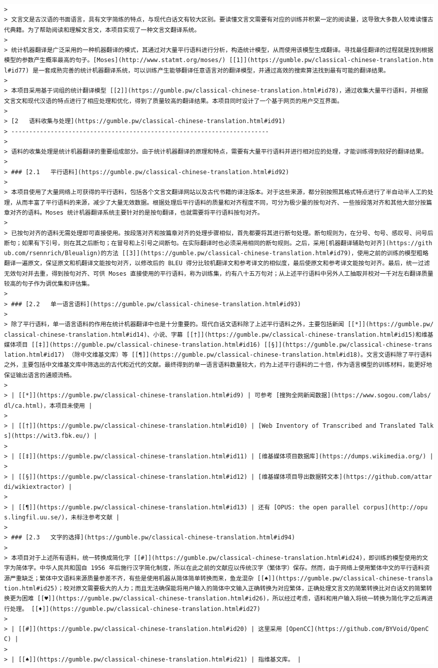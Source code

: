     > 
    > 文言文是古汉语的书面语言，具有文字简练的特点，与现代白话文有较大区别。要读懂文言文需要有对应的训练并积累一定的阅读量，这导致大多数人较难读懂古代典籍。为了帮助阅读和理解文言文，本项目实现了一种文言文翻译系统。
    > 
    > 统计机器翻译是广泛采用的一种机器翻译的模式，其通过对大量平行语料进行分析，构造统计模型，从而使用该模型生成翻译。寻找最佳翻译的过程就是找到根据模型的参数产生概率最高的句子。[Moses](http://www.statmt.org/moses/) [[1]](https://gumble.pw/classical-chinese-translation.html#id77) 是一套成熟完善的统计机器翻译系统，可以训练产生能够翻译任意语言对的翻译模型，并通过高效的搜索算法找到最有可能的翻译结果。
    > 
    > 本项目采用基于词组的统计翻译模型 [[2]](https://gumble.pw/classical-chinese-translation.html#id78)，通过收集大量平行语料，并根据文言文和现代汉语的特点进行了相应处理和优化，得到了质量较高的翻译结果。本项目同时设计了一个基于网页的用户交互界面。
    > 
    > [2   语料收集与处理](https://gumble.pw/classical-chinese-translation.html#id91)
    > ------------------------------------------------------------------------
    > 
    > 语料的收集处理是统计机器翻译的重要组成部分。由于统计机器翻译的原理和特点，需要有大量平行语料并进行相对应的处理，才能训练得到较好的翻译结果。
    > 
    > ### [2.1   平行语料](https://gumble.pw/classical-chinese-translation.html#id92)
    > 
    > 本项目使用了大量网络上可获得的平行语料，包括各个文言文翻译网站以及古代书籍的译注版本。对于这些来源，都分别按照其格式特点进行了半自动半人工的处理，从而丰富了平行语料的来源，减少了大量无效数据。根据处理后平行语料的质量和对齐程度不同，可分为极少量的按句对齐、一些按段落对齐和其他大部分按篇章对齐的语料。Moses 统计机器翻译系统主要针对的是按句翻译，也就需要将平行语料按句对齐。
    > 
    > 已按句对齐的语料无需处理即可直接使用。按段落对齐和按篇章对齐的处理步骤相似，首先都要将其进行断句处理。断句规则为，在分号、句号、感叹号、问号后断句；如果有下引号，则在其之后断句；在冒号和上引号之间断句。在实际翻译时也必须采用相同的断句规则。之后，采用[机器翻译辅助句对齐](https://github.com/rsennrich/Bleualign)的方法 [[3]](https://gumble.pw/classical-chinese-translation.html#id79)，使用之前的训练的模型粗略翻译一遍原文，保证原文和机翻译文能按句对齐，以修改后的 BLEU 得分比较机翻译文和参考译文的相似度，最后使原文和参考译文能按句对齐。最后，统一过滤无效句对并去重，得到按句对齐、可供 Moses 直接使用的平行语料，称为训练集，约有八十五万句对；从上述平行语料中另外人工抽取并校对一千对左右翻译质量较高的句子作为调优集和评估集。
    > 
    > ### [2.2   单一语言语料](https://gumble.pw/classical-chinese-translation.html#id93)
    > 
    > 除了平行语料，单一语言语料的作用在统计机器翻译中也是十分重要的。现代白话文语料除了上述平行语料之外，主要包括新闻 [[*]](https://gumble.pw/classical-chinese-translation.html#id14)、小说、字幕 [[†]](https://gumble.pw/classical-chinese-translation.html#id15)和维基媒体项目 [[‡]](https://gumble.pw/classical-chinese-translation.html#id16) [[§]](https://gumble.pw/classical-chinese-translation.html#id17) （除中文维基文库）等 [[¶]](https://gumble.pw/classical-chinese-translation.html#id18)。文言文语料除了平行语料之外，主要包括中文维基文库中筛选出的古代和近代的文献。最终得到的单一语言语料数量较大，约为上述平行语料的二十倍，作为语言模型的训练材料，能更好地保证输出语言的通顺流畅。
    > 
    > | [[*]](https://gumble.pw/classical-chinese-translation.html#id9) | 可参考 [搜狗全网新闻数据](https://www.sogou.com/labs/dl/ca.html)，本项目未使用 |
    > 
    > | [[†]](https://gumble.pw/classical-chinese-translation.html#id10) | [Web Inventory of Transcribed and Translated Talks](https://wit3.fbk.eu/) |
    > 
    > | [[‡]](https://gumble.pw/classical-chinese-translation.html#id11) | [维基媒体项目数据库](https://dumps.wikimedia.org/) |
    > 
    > | [[§]](https://gumble.pw/classical-chinese-translation.html#id12) | [维基媒体项目导出数据转文本](https://github.com/attardi/wikiextractor) |
    > 
    > | [[¶]](https://gumble.pw/classical-chinese-translation.html#id13) | 还有 [OPUS: the open parallel corpus](http://opus.lingfil.uu.se/)，未标注参考文献 |
    > 
    > ### [2.3   文字的选择](https://gumble.pw/classical-chinese-translation.html#id94)
    > 
    > 本项目对于上述所有语料，统一转换成简化字 [[#]](https://gumble.pw/classical-chinese-translation.html#id24)，即训练的模型使用的文字为简体字。中华人民共和国自 1956 年后施行汉字简化制度，所以在此之前的文献应以传统汉字（繁体字）保存。然而，由于网络上使用繁体中文的平行语料资源严重缺乏；繁体中文语料来源质量参差不齐，有些是使用机器从简体简单转换而来，鱼龙混杂 [[♠]](https://gumble.pw/classical-chinese-translation.html#id25)；校对原文需要极大的人力；而且无法确保能将用户输入的简体中文输入正确转换为对应繁体，正确处理文言文的简繁转换比对白话文的简繁转换更为困难 [[♥]](https://gumble.pw/classical-chinese-translation.html#id26)，所以经过考虑，语料和用户输入将统一转换为简化字之后再进行处理。 [[♦]](https://gumble.pw/classical-chinese-translation.html#id27)
    > 
    > | [[#]](https://gumble.pw/classical-chinese-translation.html#id20) | 这里采用 [OpenCC](https://github.com/BYVoid/OpenCC) |
    > 
    > | [[♠]](https://gumble.pw/classical-chinese-translation.html#id21) | 指维基文库。 |